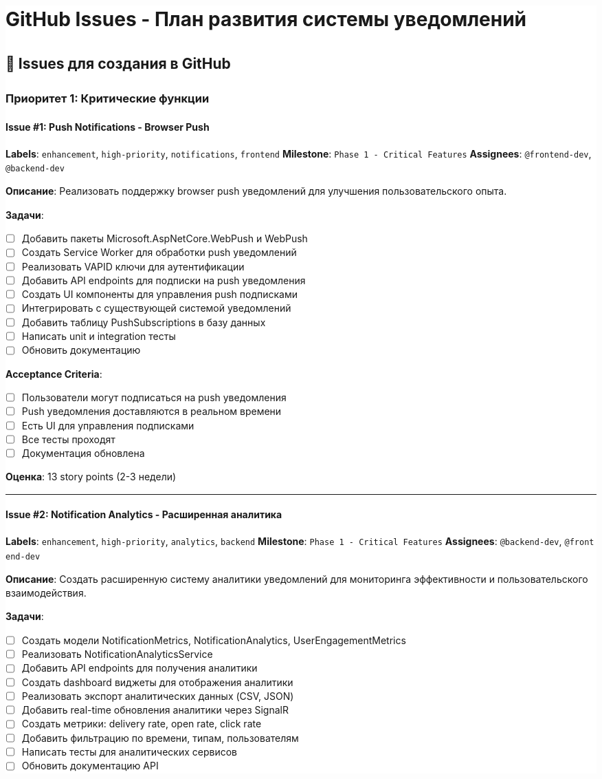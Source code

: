 # GitHub Issues - План развития системы уведомлений

## 🎯 Issues для создания в GitHub

### Приоритет 1: Критические функции

#### Issue #1: Push Notifications - Browser Push
**Labels**: `enhancement`, `high-priority`, `notifications`, `frontend`
**Milestone**: `Phase 1 - Critical Features`
**Assignees**: `@frontend-dev`, `@backend-dev`

**Описание**:
Реализовать поддержку browser push уведомлений для улучшения пользовательского опыта.

**Задачи**:
- [ ] Добавить пакеты Microsoft.AspNetCore.WebPush и WebPush
- [ ] Создать Service Worker для обработки push уведомлений
- [ ] Реализовать VAPID ключи для аутентификации
- [ ] Добавить API endpoints для подписки на push уведомления
- [ ] Создать UI компоненты для управления push подписками
- [ ] Интегрировать с существующей системой уведомлений
- [ ] Добавить таблицу PushSubscriptions в базу данных
- [ ] Написать unit и integration тесты
- [ ] Обновить документацию

**Acceptance Criteria**:
- [ ] Пользователи могут подписаться на push уведомления
- [ ] Push уведомления доставляются в реальном времени
- [ ] Есть UI для управления подписками
- [ ] Все тесты проходят
- [ ] Документация обновлена

**Оценка**: 13 story points (2-3 недели)

---

#### Issue #2: Notification Analytics - Расширенная аналитика
**Labels**: `enhancement`, `high-priority`, `analytics`, `backend`
**Milestone**: `Phase 1 - Critical Features`
**Assignees**: `@backend-dev`, `@frontend-dev`

**Описание**:
Создать расширенную систему аналитики уведомлений для мониторинга эффективности и пользовательского взаимодействия.

**Задачи**:
- [ ] Создать модели NotificationMetrics, NotificationAnalytics, UserEngagementMetrics
- [ ] Реализовать NotificationAnalyticsService
- [ ] Добавить API endpoints для получения аналитики
- [ ] Создать dashboard виджеты для отображения аналитики
- [ ] Реализовать экспорт аналитических данных (CSV, JSON)
- [ ] Добавить real-time обновления аналитики через SignalR
- [ ] Создать метрики: delivery rate, open rate, click rate
- [ ] Добавить фильтрацию по времени, типам, пользователям
- [ ] Написать тесты для аналитических сервисов
- [ ] Обновить документацию API
